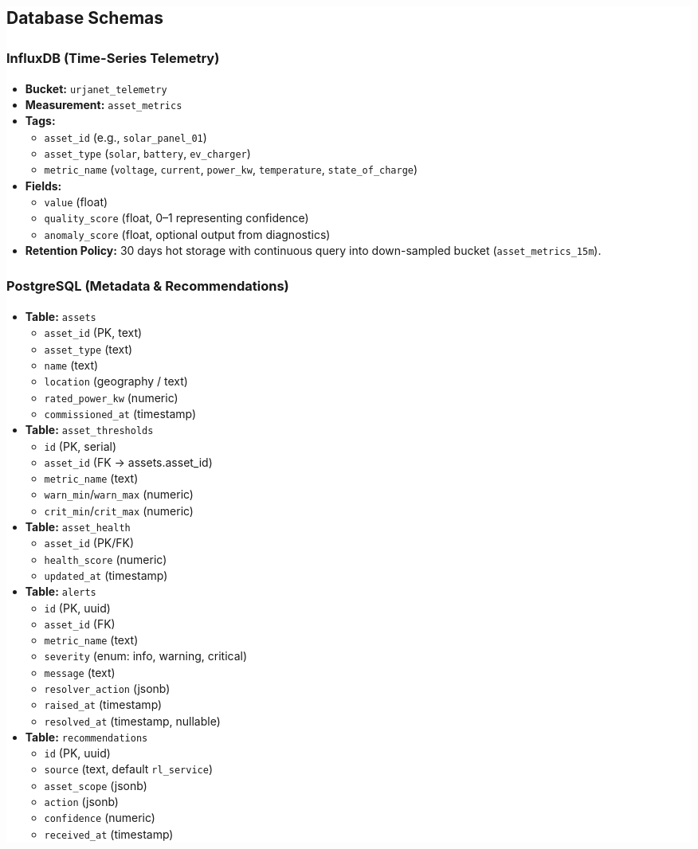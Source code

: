 ## Database Schemas
### InfluxDB (Time-Series Telemetry)
- **Bucket:** `urjanet_telemetry`
- **Measurement:** `asset_metrics`
- **Tags:**
	- `asset_id` (e.g., `solar_panel_01`)
	- `asset_type` (`solar`, `battery`, `ev_charger`)
	- `metric_name` (`voltage`, `current`, `power_kw`, `temperature`, `state_of_charge`)
- **Fields:**
	- `value` (float)
	- `quality_score` (float, 0–1 representing confidence)
	- `anomaly_score` (float, optional output from diagnostics)
- **Retention Policy:** 30 days hot storage with continuous query into down-sampled bucket (`asset_metrics_15m`).

### PostgreSQL (Metadata & Recommendations)
- **Table:** `assets`
	- `asset_id` (PK, text)
	- `asset_type` (text)
	- `name` (text)
	- `location` (geography / text)
	- `rated_power_kw` (numeric)
	- `commissioned_at` (timestamp)
- **Table:** `asset_thresholds`
	- `id` (PK, serial)
	- `asset_id` (FK → assets.asset_id)
	- `metric_name` (text)
	- `warn_min`/`warn_max` (numeric)
	- `crit_min`/`crit_max` (numeric)
- **Table:** `asset_health`
	- `asset_id` (PK/FK)
	- `health_score` (numeric)
	- `updated_at` (timestamp)
- **Table:** `alerts`
	- `id` (PK, uuid)
	- `asset_id` (FK)
	- `metric_name` (text)
	- `severity` (enum: info, warning, critical)
	- `message` (text)
	- `resolver_action` (jsonb)
	- `raised_at` (timestamp)
	- `resolved_at` (timestamp, nullable)
- **Table:** `recommendations`
	- `id` (PK, uuid)
	- `source` (text, default `rl_service`)
	- `asset_scope` (jsonb)
	- `action` (jsonb)
	- `confidence` (numeric)
	- `received_at` (timestamp)
